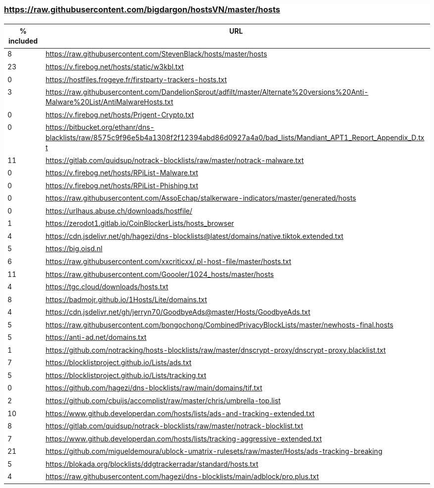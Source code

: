 
### https://raw.githubusercontent.com/bigdargon/hostsVN/master/hosts
| % included | URL  |
|---|---|
| 8 | https://raw.githubusercontent.com/StevenBlack/hosts/master/hosts |
| 23 | https://v.firebog.net/hosts/static/w3kbl.txt |
| 0 | https://hostfiles.frogeye.fr/firstparty-trackers-hosts.txt |
| 3 | https://raw.githubusercontent.com/DandelionSprout/adfilt/master/Alternate%20versions%20Anti-Malware%20List/AntiMalwareHosts.txt |
| 0 | https://v.firebog.net/hosts/Prigent-Crypto.txt |
| 0 | https://bitbucket.org/ethanr/dns-blacklists/raw/8575c9f96e5b4a1308f2f12394abd86d0927a4a0/bad_lists/Mandiant_APT1_Report_Appendix_D.txt |
| 11 | https://gitlab.com/quidsup/notrack-blocklists/raw/master/notrack-malware.txt |
| 0 | https://v.firebog.net/hosts/RPiList-Malware.txt |
| 0 | https://v.firebog.net/hosts/RPiList-Phishing.txt |
| 0 | https://raw.githubusercontent.com/AssoEchap/stalkerware-indicators/master/generated/hosts |
| 0 | https://urlhaus.abuse.ch/downloads/hostfile/ |
| 1 | https://zerodot1.gitlab.io/CoinBlockerLists/hosts_browser |
| 4 | https://cdn.jsdelivr.net/gh/hagezi/dns-blocklists@latest/domains/native.tiktok.extended.txt |
| 5 | https://big.oisd.nl |
| 6 | https://raw.githubusercontent.com/xxcriticxx/.pl-host-file/master/hosts.txt |
| 11 | https://raw.githubusercontent.com/Goooler/1024_hosts/master/hosts |
| 4 | https://tgc.cloud/downloads/hosts.txt |
| 8 | https://badmojr.github.io/1Hosts/Lite/domains.txt |
| 4 | https://cdn.jsdelivr.net/gh/jerryn70/GoodbyeAds@master/Hosts/GoodbyeAds.txt |
| 5 | https://raw.githubusercontent.com/bongochong/CombinedPrivacyBlockLists/master/newhosts-final.hosts |
| 5 | https://anti-ad.net/domains.txt |
| 1 | https://github.com/notracking/hosts-blocklists/raw/master/dnscrypt-proxy/dnscrypt-proxy.blacklist.txt |
| 7 | https://blocklistproject.github.io/Lists/ads.txt |
| 5 | https://blocklistproject.github.io/Lists/tracking.txt |
| 0 | https://github.com/hagezi/dns-blocklists/raw/main/domains/tif.txt |
| 2 | https://github.com/cbuijs/accomplist/raw/master/chris/umbrella-top.list |
| 10 | https://www.github.developerdan.com/hosts/lists/ads-and-tracking-extended.txt |
| 8 | https://gitlab.com/quidsup/notrack-blocklists/raw/master/notrack-blocklist.txt |
| 7 | https://www.github.developerdan.com/hosts/lists/tracking-aggressive-extended.txt |
| 21 | https://github.com/migueldemoura/ublock-umatrix-rulesets/raw/master/Hosts/ads-tracking-breaking |
| 5 | https://blokada.org/blocklists/ddgtrackerradar/standard/hosts.txt |
| 4 | https://raw.githubusercontent.com/hagezi/dns-blocklists/main/adblock/pro.plus.txt |
